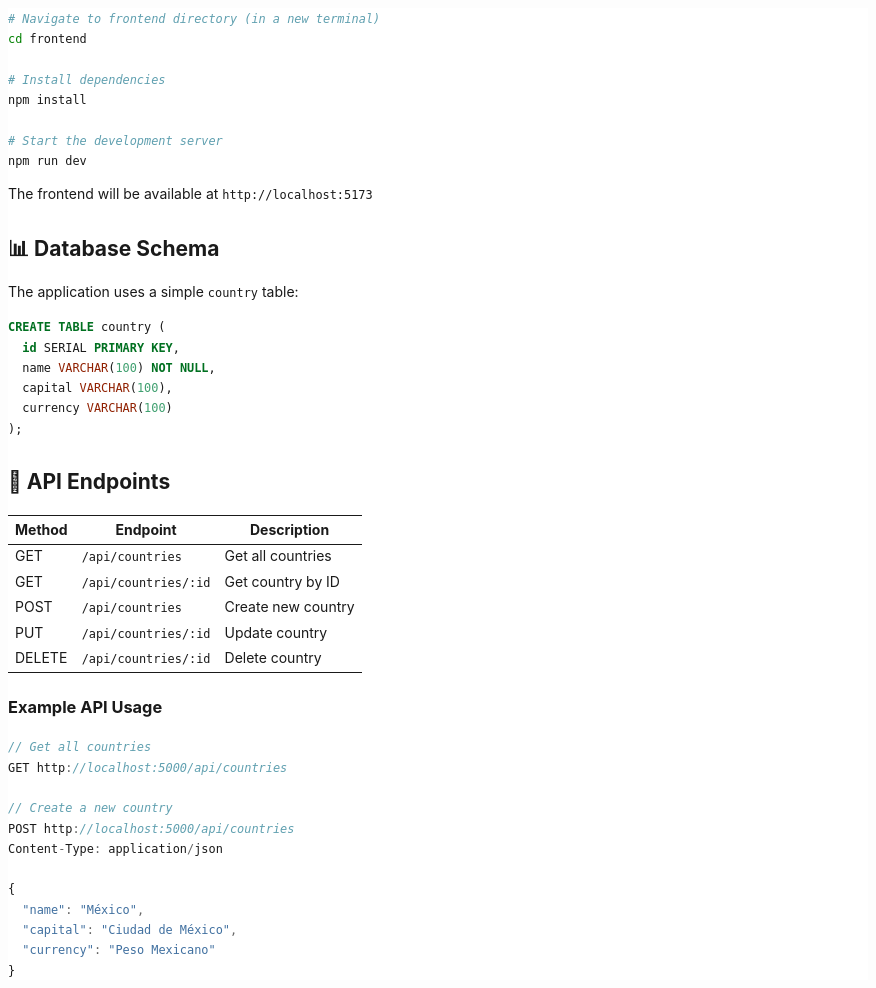 ```bash
# Navigate to frontend directory (in a new terminal)
cd frontend

# Install dependencies
npm install

# Start the development server
npm run dev
```

The frontend will be available at `http://localhost:5173`

## 📊 Database Schema

The application uses a simple `country` table:

```sql
CREATE TABLE country (
  id SERIAL PRIMARY KEY,
  name VARCHAR(100) NOT NULL,
  capital VARCHAR(100),
  currency VARCHAR(100)
);
```

## 🔌 API Endpoints

| Method | Endpoint | Description |
|--------|----------|-------------|
| GET | `/api/countries` | Get all countries |
| GET | `/api/countries/:id` | Get country by ID |
| POST | `/api/countries` | Create new country |
| PUT | `/api/countries/:id` | Update country |
| DELETE | `/api/countries/:id` | Delete country |

### Example API Usage

```javascript
// Get all countries
GET http://localhost:5000/api/countries

// Create a new country
POST http://localhost:5000/api/countries
Content-Type: application/json

{
  "name": "México",
  "capital": "Ciudad de México",
  "currency": "Peso Mexicano"
}
```
